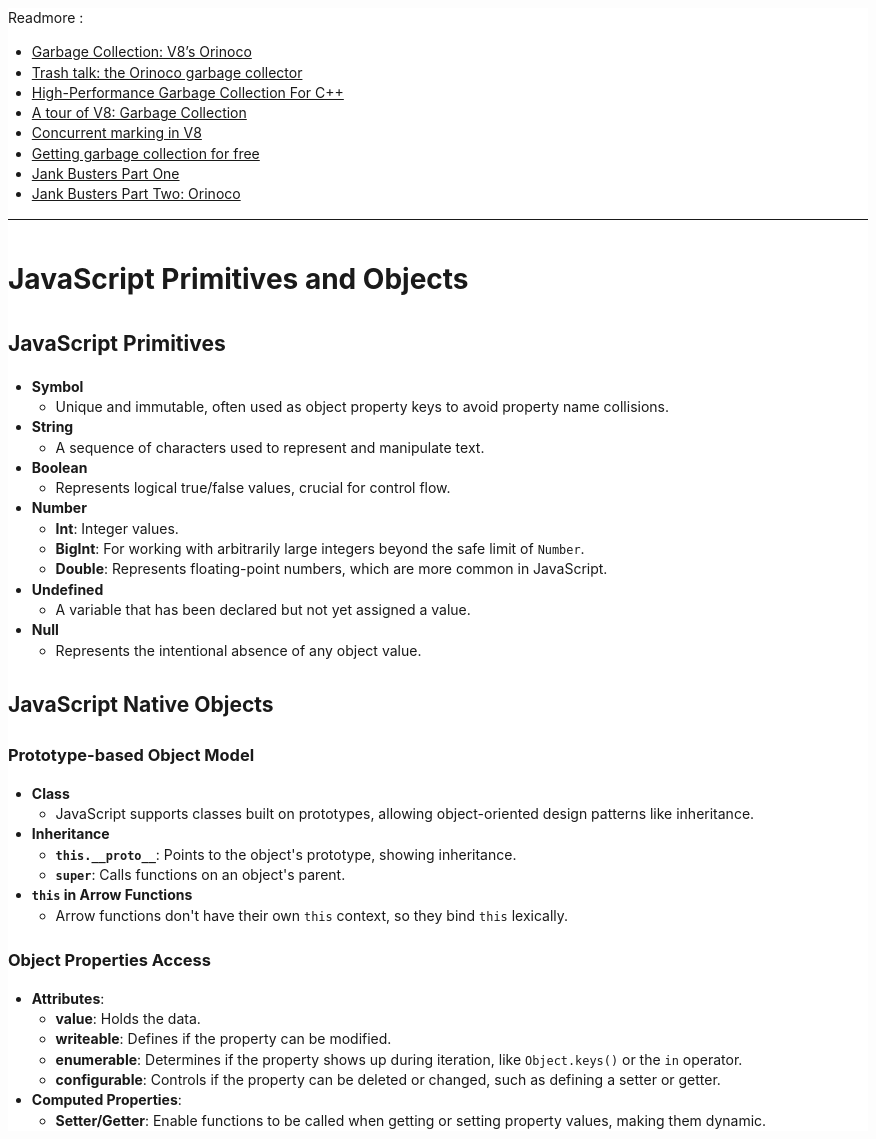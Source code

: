 Readmore :
- [Garbage Collection: V8’s Orinoco](https://medium.com/@nikolay.veretelnik/garbage-collection-v8s-orinoco-452b70761f0c)
- [Trash talk: the Orinoco garbage collector](https://v8.dev/blog/trash-talk)
- [High-Performance Garbage Collection For C++](https://v8.dev/blog/high-performance-cpp-gc)
- [A tour of V8: Garbage Collection](https://jayconrod.com/posts/55/a-tour-of-v8--garbage-collection)
- [Concurrent marking in V8](https://v8.dev/blog/concurrent-marking) 
- [Getting garbage collection for free](https://v8.dev/blog/free-garbage-collection) 
- [Jank Busters Part One](https://v8.dev/blog/jank-busters) 
- [Jank Busters Part Two: Orinoco](https://v8.dev/blog/orinoco)

---
# JavaScript Primitives and Objects
## JavaScript Primitives
- **Symbol**
    - Unique and immutable, often used as object property keys to avoid property name collisions.
- **String**
    - A sequence of characters used to represent and manipulate text.
- **Boolean**
    - Represents logical true/false values, crucial for control flow.
- **Number**
    - **Int**: Integer values.
    - **BigInt**: For working with arbitrarily large integers beyond the safe limit of `Number`.
    - **Double**: Represents floating-point numbers, which are more common in JavaScript.
- **Undefined**
    - A variable that has been declared but not yet assigned a value.
- **Null**
    - Represents the intentional absence of any object value.

## JavaScript Native Objects
### Prototype-based Object Model
- **Class**
    - JavaScript supports classes built on prototypes, allowing object-oriented design patterns like inheritance.
- **Inheritance**
    - **`this.__proto__`**: Points to the object's prototype, showing inheritance.
    - **`super`**: Calls functions on an object's parent.
- **`this` in Arrow Functions**
    - Arrow functions don't have their own `this` context, so they bind `this` lexically.

### Object Properties Access
- **Attributes**:
    - **value**: Holds the data.
    - **writeable**: Defines if the property can be modified.
    - **enumerable**: Determines if the property shows up during iteration, like `Object.keys()` or the `in` operator.
    - **configurable**: Controls if the property can be deleted or changed, such as defining a setter or getter.
- **Computed Properties**:
    - **Setter/Getter**: Enable functions to be called when getting or setting property values, making them dynamic.
